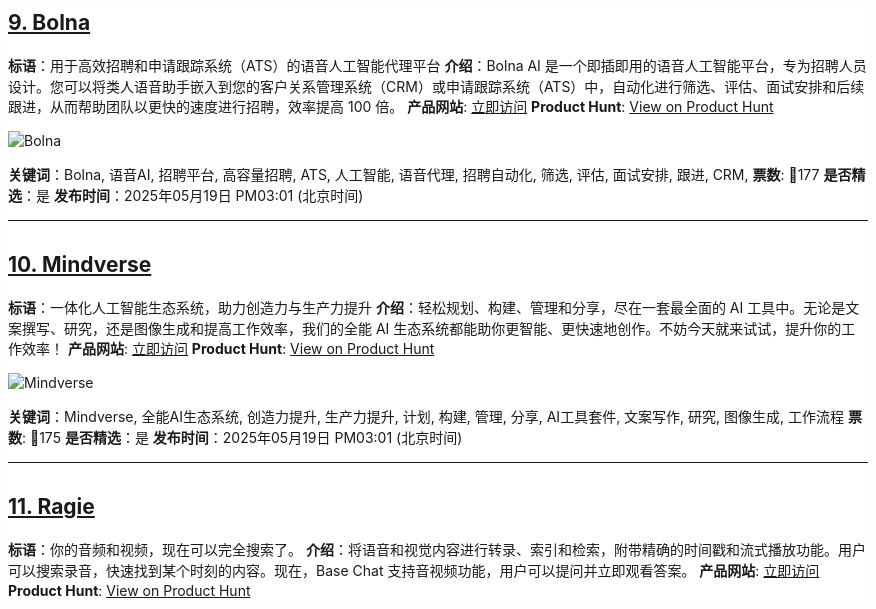 ## [9. Bolna](https://www.producthunt.com/posts/bolna-2?utm_campaign=producthunt-api&utm_medium=api-v2&utm_source=Application%3A+decohack+%28ID%3A+172745%29)
**标语**：用于高效招聘和申请跟踪系统（ATS）的语音人工智能代理平台
**介绍**：Bolna AI 是一个即插即用的语音人工智能平台，专为招聘人员设计。您可以将类人语音助手嵌入到您的客户关系管理系统（CRM）或申请跟踪系统（ATS）中，自动化进行筛选、评估、面试安排和后续跟进，从而帮助团队以更快的速度进行招聘，效率提高 100 倍。
**产品网站**: [立即访问](https://www.producthunt.com/r/KSR7EKZJARGJ3R?utm_campaign=producthunt-api&utm_medium=api-v2&utm_source=Application%3A+decohack+%28ID%3A+172745%29)
**Product Hunt**: [View on Product Hunt](https://www.producthunt.com/posts/bolna-2?utm_campaign=producthunt-api&utm_medium=api-v2&utm_source=Application%3A+decohack+%28ID%3A+172745%29)

![Bolna](https://ph-files.imgix.net/f16dd298-1782-4877-92ac-c2b154152ebe.png?auto=format)

**关键词**：Bolna, 语音AI, 招聘平台, 高容量招聘, ATS, 人工智能, 语音代理, 招聘自动化, 筛选, 评估, 面试安排, 跟进, CRM,
**票数**: 🔺177
**是否精选**：是
**发布时间**：2025年05月19日 PM03:01 (北京时间)

---

## [10. Mindverse](https://www.producthunt.com/posts/mindverse?utm_campaign=producthunt-api&utm_medium=api-v2&utm_source=Application%3A+decohack+%28ID%3A+172745%29)
**标语**：一体化人工智能生态系统，助力创造力与生产力提升
**介绍**：轻松规划、构建、管理和分享，尽在一套最全面的 AI 工具中。无论是文案撰写、研究，还是图像生成和提高工作效率，我们的全能 AI 生态系统都能助你更智能、更快速地创作。不妨今天就来试试，提升你的工作效率！
**产品网站**: [立即访问](https://www.producthunt.com/r/JQITUB2SDMUGES?utm_campaign=producthunt-api&utm_medium=api-v2&utm_source=Application%3A+decohack+%28ID%3A+172745%29)
**Product Hunt**: [View on Product Hunt](https://www.producthunt.com/posts/mindverse?utm_campaign=producthunt-api&utm_medium=api-v2&utm_source=Application%3A+decohack+%28ID%3A+172745%29)

![Mindverse](https://ph-files.imgix.net/7bba187a-933c-4bff-89fd-20eb34da8339.png?auto=format)

**关键词**：Mindverse, 全能AI生态系统, 创造力提升, 生产力提升, 计划, 构建, 管理, 分享, AI工具套件, 文案写作, 研究, 图像生成, 工作流程
**票数**: 🔺175
**是否精选**：是
**发布时间**：2025年05月19日 PM03:01 (北京时间)

---

## [11. Ragie ](https://www.producthunt.com/posts/ragie-5a6d5feb-5c8c-4199-8ebb-378bbccdddc1?utm_campaign=producthunt-api&utm_medium=api-v2&utm_source=Application%3A+decohack+%28ID%3A+172745%29)
**标语**：你的音频和视频，现在可以完全搜索了。
**介绍**：将语音和视觉内容进行转录、索引和检索，附带精确的时间戳和流式播放功能。用户可以搜索录音，快速找到某个时刻的内容。现在，Base Chat 支持音视频功能，用户可以提问并立即观看答案。
**产品网站**: [立即访问](https://www.producthunt.com/r/QUITTJ3OO5TS4J?utm_campaign=producthunt-api&utm_medium=api-v2&utm_source=Application%3A+decohack+%28ID%3A+172745%29)
**Product Hunt**: [View on Product Hunt](https://www.producthunt.com/posts/ragie-5a6d5feb-5c8c-4199-8ebb-378bbccdddc1?utm_campaign=producthunt-api&utm_medium=api-v2&utm_source=Application%3A+decohack+%28ID%3A+172745%29)
